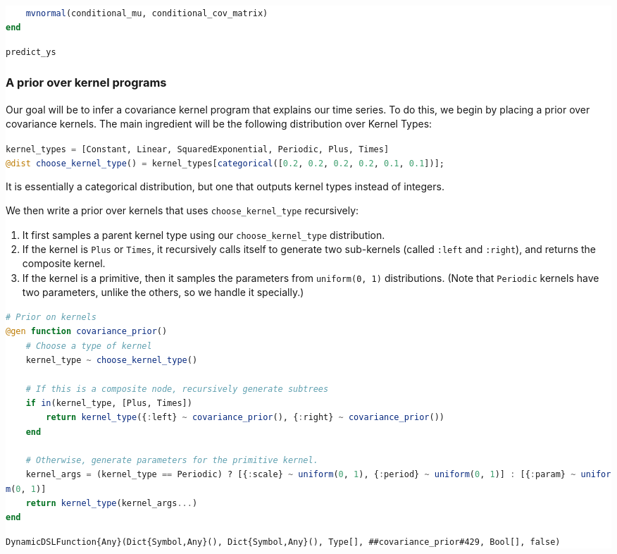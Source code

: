 ```julia
    mvnormal(conditional_mu, conditional_cov_matrix)
end
```




    predict_ys



### A prior over kernel programs

Our goal will be to infer a covariance kernel program that explains our time series.
To do this, we begin by placing a prior over covariance kernels. The main ingredient
will be the following distribution over Kernel Types:


```julia
kernel_types = [Constant, Linear, SquaredExponential, Periodic, Plus, Times]
@dist choose_kernel_type() = kernel_types[categorical([0.2, 0.2, 0.2, 0.2, 0.1, 0.1])];
```

It is essentially a categorical distribution, but one that outputs kernel types
instead of integers.

We then write a prior over kernels that uses `choose_kernel_type` recursively:

1. It first samples a parent kernel type using our `choose_kernel_type` distribution.
2. If the kernel is `Plus` or `Times`, it recursively calls itself to generate two sub-kernels
   (called `:left` and `:right`), and returns the composite kernel.
3. If the kernel is a primitive, then it samples the parameters from `uniform(0, 1)` distributions.
   (Note that `Periodic` kernels have two parameters, unlike the others, so we handle it specially.)


```julia
# Prior on kernels
@gen function covariance_prior()
    # Choose a type of kernel
    kernel_type ~ choose_kernel_type()

    # If this is a composite node, recursively generate subtrees
    if in(kernel_type, [Plus, Times])
        return kernel_type({:left} ~ covariance_prior(), {:right} ~ covariance_prior())
    end

    # Otherwise, generate parameters for the primitive kernel.
    kernel_args = (kernel_type == Periodic) ? [{:scale} ~ uniform(0, 1), {:period} ~ uniform(0, 1)] : [{:param} ~ uniform(0, 1)]
    return kernel_type(kernel_args...)
end
```




    DynamicDSLFunction{Any}(Dict{Symbol,Any}(), Dict{Symbol,Any}(), Type[], ##covariance_prior#429, Bool[], false)


